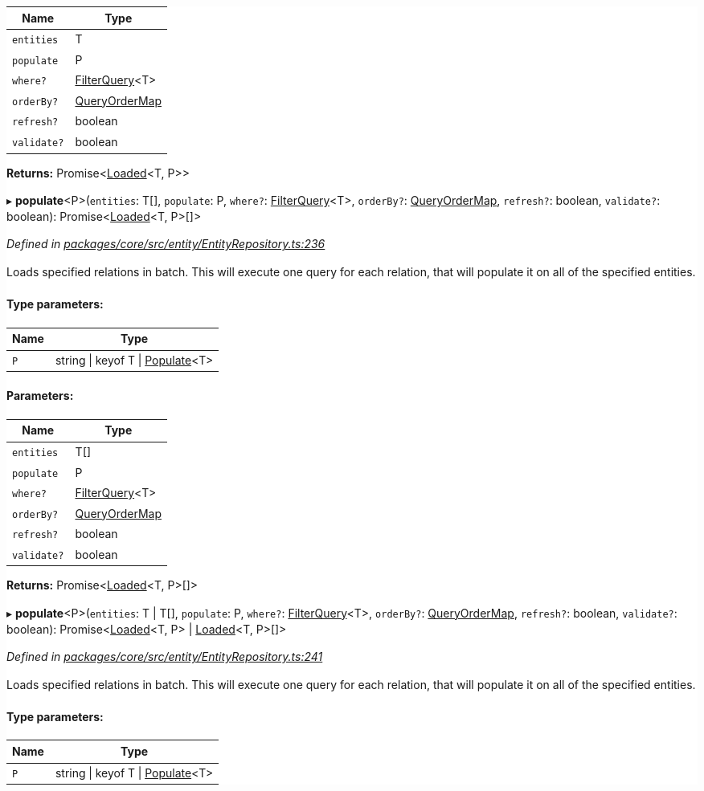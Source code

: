 Name | Type |
------ | ------ |
`entities` | T |
`populate` | P |
`where?` | [FilterQuery](../index.md#filterquery)&#60;T> |
`orderBy?` | [QueryOrderMap](../interfaces/queryordermap.md) |
`refresh?` | boolean |
`validate?` | boolean |

**Returns:** Promise&#60;[Loaded](../index.md#loaded)&#60;T, P>>

▸ **populate**&#60;P>(`entities`: T[], `populate`: P, `where?`: [FilterQuery](../index.md#filterquery)&#60;T>, `orderBy?`: [QueryOrderMap](../interfaces/queryordermap.md), `refresh?`: boolean, `validate?`: boolean): Promise&#60;[Loaded](../index.md#loaded)&#60;T, P>[]>

*Defined in [packages/core/src/entity/EntityRepository.ts:236](https://github.com/mikro-orm/mikro-orm/blob/8766baa31/packages/core/src/entity/EntityRepository.ts#L236)*

Loads specified relations in batch. This will execute one query for each relation, that will populate it on all of the specified entities.

#### Type parameters:

Name | Type |
------ | ------ |
`P` | string \| keyof T \| [Populate](../index.md#populate)&#60;T> |

#### Parameters:

Name | Type |
------ | ------ |
`entities` | T[] |
`populate` | P |
`where?` | [FilterQuery](../index.md#filterquery)&#60;T> |
`orderBy?` | [QueryOrderMap](../interfaces/queryordermap.md) |
`refresh?` | boolean |
`validate?` | boolean |

**Returns:** Promise&#60;[Loaded](../index.md#loaded)&#60;T, P>[]>

▸ **populate**&#60;P>(`entities`: T \| T[], `populate`: P, `where?`: [FilterQuery](../index.md#filterquery)&#60;T>, `orderBy?`: [QueryOrderMap](../interfaces/queryordermap.md), `refresh?`: boolean, `validate?`: boolean): Promise&#60;[Loaded](../index.md#loaded)&#60;T, P> \| [Loaded](../index.md#loaded)&#60;T, P>[]>

*Defined in [packages/core/src/entity/EntityRepository.ts:241](https://github.com/mikro-orm/mikro-orm/blob/8766baa31/packages/core/src/entity/EntityRepository.ts#L241)*

Loads specified relations in batch. This will execute one query for each relation, that will populate it on all of the specified entities.

#### Type parameters:

Name | Type |
------ | ------ |
`P` | string \| keyof T \| [Populate](../index.md#populate)&#60;T> |

